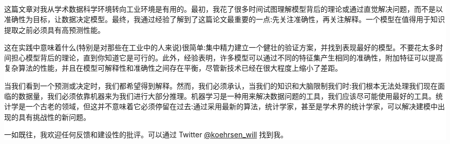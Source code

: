这篇文章对我从学术数据科学环境转向工业环境是有用的。最初，我花了很多时间试图理解模型背后的理论或通过直觉解决问题，而不是以准确性为目标，让数据决定模型。最终，我通过经验了解到了这篇论文最重要的一点:先关注准确性，再关注解释。一个模型在值得用于知识提取之前必须具有高预测性能。

这在实践中意味着什么(特别是对那些在工业中的人来说)很简单:集中精力建立一个健壮的验证方案，并找到表现最好的模型。不要花太多时间担心模型背后的理论，直到你知道它是可行的。此外，经验表明，许多模型可以通过不同的特征集产生相同的准确性，附加特征可以提高复杂算法的性能，并且在模型可解释性和准确性之间存在平衡，尽管新技术已经在很大程度上缩小了差距。

当我们看到一个预测或决定时，我们都希望得到解释。然而，我们必须承认，当我们的知识和大脑限制我们时:我们根本无法处理我们现在面临的数据量，我们必须依靠机器来为我们进行大部分推理。机器学习是一种用来解决数据问题的工具，我们应该尽可能使用最好的工具。统计学是一个古老的领域，但这并不意味着它必须停留在过去:通过采用最新的算法，统计学家，甚至是学术界的统计学家，可以解决建模中出现的具有挑战性的新问题。

一如既往，我欢迎任何反馈和建设性的批评。可以通过 Twitter [@koehrsen_will](http://twitter.com/@koehrsen_will) 找到我。